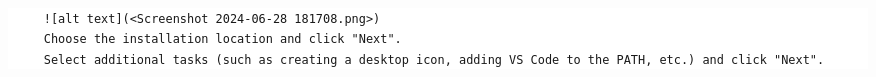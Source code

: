          ![alt text](<Screenshot 2024-06-28 181708.png>)
         Choose the installation location and click "Next".
         Select additional tasks (such as creating a desktop icon, adding VS Code to the PATH, etc.) and click "Next".